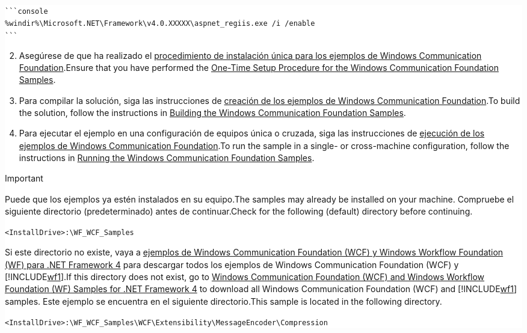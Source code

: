     ```console
    %windir%\Microsoft.NET\Framework\v4.0.XXXXX\aspnet_regiis.exe /i /enable
    ```

2. <span data-ttu-id="a30f3-191">Asegúrese de que ha realizado el [procedimiento de instalación única para los ejemplos de Windows Communication Foundation](../../../../docs/framework/wcf/samples/one-time-setup-procedure-for-the-wcf-samples.md).</span><span class="sxs-lookup"><span data-stu-id="a30f3-191">Ensure that you have performed the [One-Time Setup Procedure for the Windows Communication Foundation Samples](../../../../docs/framework/wcf/samples/one-time-setup-procedure-for-the-wcf-samples.md).</span></span>

3. <span data-ttu-id="a30f3-192">Para compilar la solución, siga las instrucciones de [creación de los ejemplos de Windows Communication Foundation](../../../../docs/framework/wcf/samples/building-the-samples.md).</span><span class="sxs-lookup"><span data-stu-id="a30f3-192">To build the solution, follow the instructions in [Building the Windows Communication Foundation Samples](../../../../docs/framework/wcf/samples/building-the-samples.md).</span></span>

4. <span data-ttu-id="a30f3-193">Para ejecutar el ejemplo en una configuración de equipos única o cruzada, siga las instrucciones de [ejecución de los ejemplos de Windows Communication Foundation](../../../../docs/framework/wcf/samples/running-the-samples.md).</span><span class="sxs-lookup"><span data-stu-id="a30f3-193">To run the sample in a single- or cross-machine configuration, follow the instructions in [Running the Windows Communication Foundation Samples](../../../../docs/framework/wcf/samples/running-the-samples.md).</span></span>

> [!IMPORTANT]
> <span data-ttu-id="a30f3-194">Puede que los ejemplos ya estén instalados en su equipo.</span><span class="sxs-lookup"><span data-stu-id="a30f3-194">The samples may already be installed on your machine.</span></span> <span data-ttu-id="a30f3-195">Compruebe el siguiente directorio (predeterminado) antes de continuar.</span><span class="sxs-lookup"><span data-stu-id="a30f3-195">Check for the following (default) directory before continuing.</span></span>
>
> `<InstallDrive>:\WF_WCF_Samples`
>
> <span data-ttu-id="a30f3-196">Si este directorio no existe, vaya a [ejemplos de Windows Communication Foundation (WCF) y Windows Workflow Foundation (WF) para .NET Framework 4](https://www.microsoft.com/download/details.aspx?id=21459) para descargar todos los ejemplos de Windows Communication Foundation (WCF) y [!INCLUDE[wf1](../../../../includes/wf1-md.md)].</span><span class="sxs-lookup"><span data-stu-id="a30f3-196">If this directory does not exist, go to [Windows Communication Foundation (WCF) and Windows Workflow Foundation (WF) Samples for .NET Framework 4](https://www.microsoft.com/download/details.aspx?id=21459) to download all Windows Communication Foundation (WCF) and [!INCLUDE[wf1](../../../../includes/wf1-md.md)] samples.</span></span> <span data-ttu-id="a30f3-197">Este ejemplo se encuentra en el siguiente directorio.</span><span class="sxs-lookup"><span data-stu-id="a30f3-197">This sample is located in the following directory.</span></span>
>
> `<InstallDrive>:\WF_WCF_Samples\WCF\Extensibility\MessageEncoder\Compression`
